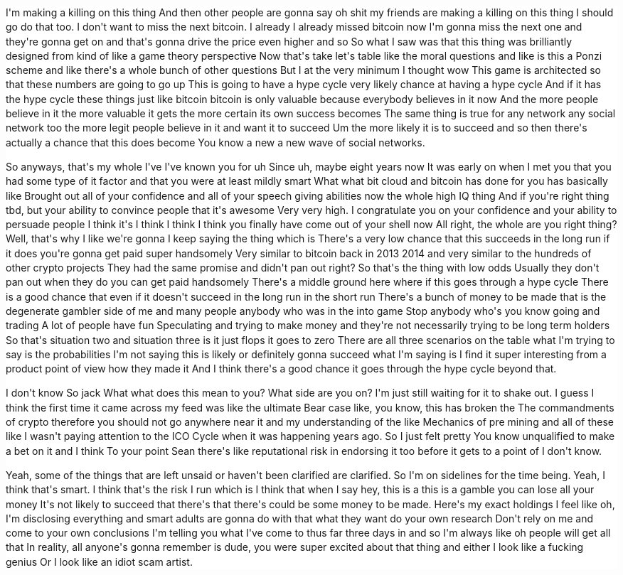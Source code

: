 I'm making a killing on this thing And then other people are gonna say oh shit my friends are making a killing on this thing I should go do that too. I don't want to miss the next bitcoin. I already I already missed bitcoin now I'm gonna miss the next one and they're gonna get on and that's gonna drive the price even higher and so So what I saw was that this thing was brilliantly designed from kind of like a game theory perspective Now that's take let's table like the moral questions and like is this a Ponzi scheme and like there's a whole bunch of other questions But I at the very minimum I thought wow This game is architected so that these numbers are going to go up This is going to have a hype cycle very likely chance at having a hype cycle And if it has the hype cycle these things just like bitcoin bitcoin is only valuable because everybody believes in it now And the more people believe in it the more valuable it gets the more certain its own success becomes The same thing is true for any network any social network too the more legit people believe in it and want it to succeed Um the more likely it is to succeed and so then there's actually a chance that this does become You know a new a new wave of social networks.

So anyways, that's my whole I've I've known you for uh Since uh, maybe eight years now It was early on when I met you that you had some type of it factor and that you were at least mildly smart What what bit cloud and bitcoin has done for you has basically like Brought out all of your confidence and all of your speech giving abilities now the whole high IQ thing And if you're right thing tbd, but your ability to convince people that it's awesome Very very high. I congratulate you on your confidence and your ability to persuade people I think it's I think I think I think you finally have come out of your shell now All right, the whole are you right thing? Well, that's why I like we're gonna I keep saying the thing which is There's a very low chance that this succeeds in the long run if it does you're gonna get paid super handsomely Very similar to bitcoin back in 2013 2014 and very similar to the hundreds of other crypto projects They had the same promise and didn't pan out right? So that's the thing with low odds Usually they don't pan out when they do you can get paid handsomely There's a middle ground here where if this goes through a hype cycle There is a good chance that even if it doesn't succeed in the long run in the short run There's a bunch of money to be made that is the degenerate gambler side of me and many people anybody who was in the into game Stop anybody who's you know going and trading A lot of people have fun Speculating and trying to make money and they're not necessarily trying to be long term holders So that's situation two and situation three is it just flops it goes to zero There are all three scenarios on the table what I'm trying to say is the probabilities I'm not saying this is likely or definitely gonna succeed what I'm saying is I find it super interesting from a product point of view how they made it And I think there's a good chance it goes through the hype cycle beyond that.

I don't know So jack What what does this mean to you? What side are you on? I'm just still waiting for it to shake out. I guess I think the first time it came across my feed was like the ultimate Bear case like, you know, this has broken the The commandments of crypto therefore you should not go anywhere near it and my understanding of the like Mechanics of pre mining and all of these like I wasn't paying attention to the ICO Cycle when it was happening years ago. So I just felt pretty You know unqualified to make a bet on it and I think To your point Sean there's like reputational risk in endorsing it too before it gets to a point of I don't know.

Yeah, some of the things that are left unsaid or haven't been clarified are clarified. So I'm on sidelines for the time being. Yeah, I think that's smart. I think that's the risk I run which is I think that when I say hey, this is a this is a gamble you can lose all your money It's not likely to succeed that there's that there's could be some money to be made. Here's my exact holdings I feel like oh, I'm disclosing everything and smart adults are gonna do with that what they want do your own research Don't rely on me and come to your own conclusions I'm telling you what I've come to thus far three days in and so I'm always like oh people will get all that In reality, all anyone's gonna remember is dude, you were super excited about that thing and either I look like a fucking genius Or I look like an idiot scam artist.
